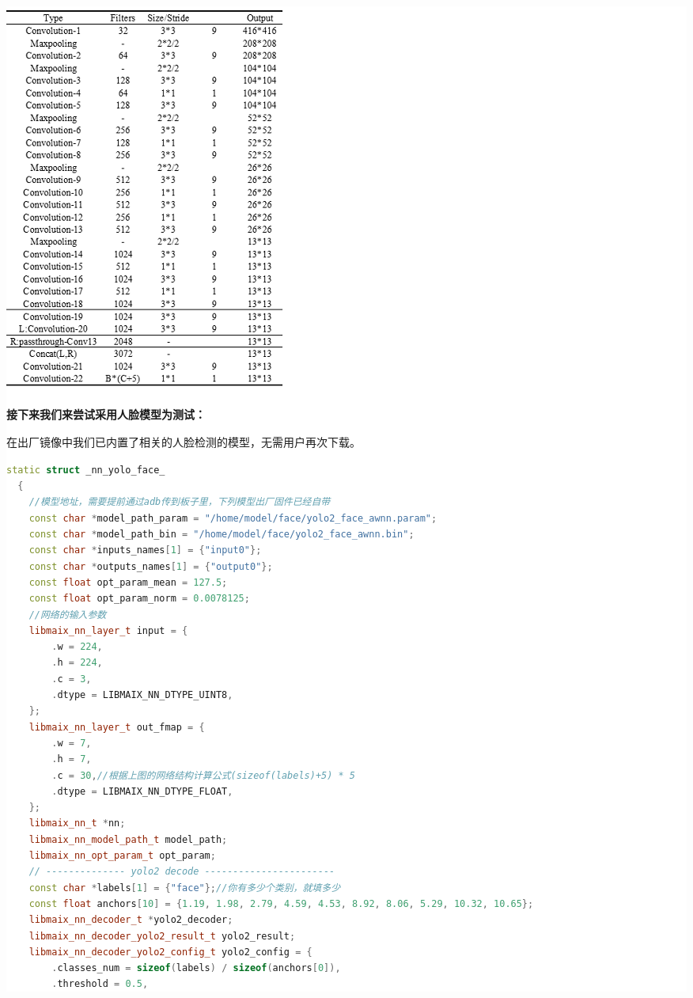 ![YOLOv2](./assest/YOLOv2.jpg)

**接下来我们来尝试采用人脸模型为测试：**

在出厂镜像中我们已内置了相关的人脸检测的模型，无需用户再次下载。

```C++
static struct _nn_yolo_face_
  { 
	//模型地址，需要提前通过adb传到板子里，下列模型出厂固件已经自带
    const char *model_path_param = "/home/model/face/yolo2_face_awnn.param";
    const char *model_path_bin = "/home/model/face/yolo2_face_awnn.bin";
    const char *inputs_names[1] = {"input0"};
    const char *outputs_names[1] = {"output0"};
    const float opt_param_mean = 127.5;
    const float opt_param_norm = 0.0078125;
    //网络的输入参数
    libmaix_nn_layer_t input = {
        .w = 224,
        .h = 224,
        .c = 3,
        .dtype = LIBMAIX_NN_DTYPE_UINT8,
    };
    libmaix_nn_layer_t out_fmap = {
        .w = 7,
        .h = 7,
        .c = 30,//根据上图的网络结构计算公式(sizeof(labels)+5) * 5
        .dtype = LIBMAIX_NN_DTYPE_FLOAT,
    };
    libmaix_nn_t *nn;
    libmaix_nn_model_path_t model_path;
    libmaix_nn_opt_param_t opt_param;
    // -------------- yolo2 decode -----------------------
    const char *labels[1] = {"face"};//你有多少个类别，就填多少
    const float anchors[10] = {1.19, 1.98, 2.79, 4.59, 4.53, 8.92, 8.06, 5.29, 10.32, 10.65};
    libmaix_nn_decoder_t *yolo2_decoder;
    libmaix_nn_decoder_yolo2_result_t yolo2_result;
    libmaix_nn_decoder_yolo2_config_t yolo2_config = {
        .classes_num = sizeof(labels) / sizeof(anchors[0]),
        .threshold = 0.5,
```